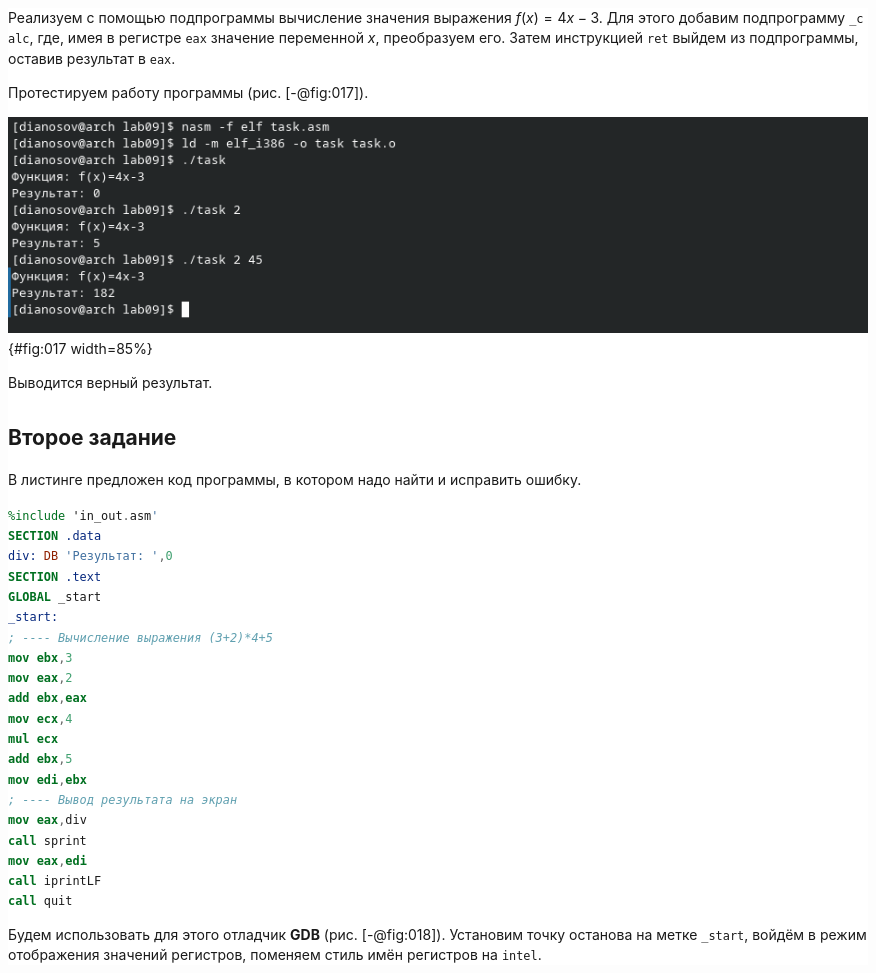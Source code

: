 Реализуем с помощью подпрограммы вычисление значения выражения $f(x)=4x-3$. Для этого добавим подпрограмму `_calc`, где, имея в регистре `eax` значение переменной $x$, преобразуем его. Затем инструкцией `ret` выйдем из подпрограммы, оставив результат в `eax`.

Протестируем работу программы (рис. [-@fig:017]).

![Проверка работы *task.asm*](image/image-17.png){#fig:017 width=85%}

Выводится верный результат.

## Второе задание

В листинге предложен код программы, в котором надо найти и исправить ошибку.
```nasm
%include 'in_out.asm'
SECTION .data
div: DB 'Результат: ',0
SECTION .text
GLOBAL _start
_start:
; ---- Вычисление выражения (3+2)*4+5
mov ebx,3
mov eax,2
add ebx,eax
mov ecx,4
mul ecx
add ebx,5
mov edi,ebx
; ---- Вывод результата на экран
mov eax,div
call sprint
mov eax,edi
call iprintLF
call quit
```
Будем использовать для этого отладчик **GDB** (рис. [-@fig:018]).
Установим точку останова на метке `_start`, войдём в режим отображения значений регистров, поменяем стиль имён регистров на `intel`.
